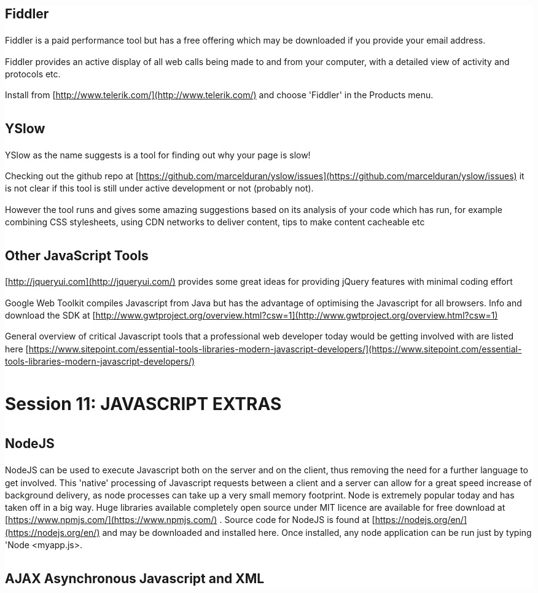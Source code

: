 ## Fiddler

Fiddler is a paid performance tool but has a free offering which may be downloaded if you provide your email address.

Fiddler provides an active display of all web calls being made to and from your computer, with a detailed view of activity and protocols etc.

Install from [http://www.telerik.com/](http://www.telerik.com/) and choose 'Fiddler' in the Products menu.

## YSlow

YSlow as the name suggests is a tool for finding out why your page is slow!

Checking out the github repo at [https://github.com/marcelduran/yslow/issues](https://github.com/marcelduran/yslow/issues) it is not clear if this tool is still under active development or not (probably not).

However the tool runs and gives some amazing suggestions based on its analysis of your code which has run, for example combining CSS stylesheets, using CDN networks to deliver content, tips to make content cacheable etc

## Other JavaScript Tools

[http://jqueryui.com](http://jqueryui.com/) provides some great ideas for providing jQuery features with minimal coding effort

Google Web Toolkit compiles Javascript from Java but has the advantage of optimising the Javascript for all browsers. Info and download the SDK at [http://www.gwtproject.org/overview.html?csw=1](http://www.gwtproject.org/overview.html?csw=1)

General overview of critical Javascript tools that a professional web developer today would be getting involved with are listed here [https://www.sitepoint.com/essential-tools-libraries-modern-javascript-developers/](https://www.sitepoint.com/essential-tools-libraries-modern-javascript-developers/)

# Session 11: JAVASCRIPT EXTRAS

## NodeJS

NodeJS can be used to execute Javascript both on the server and on the client, thus removing the need for a further language to get involved. This 'native' processing of Javascript requests between a client and a server can allow for a great speed increase of background delivery, as node processes can take up a very small memory footprint. Node is extremely popular today and has taken off in a big way. Huge libraries available completely open source under MIT licence are available for free download at [https://www.npmjs.com/](https://www.npmjs.com/) . Source code for NodeJS is found at [https://nodejs.org/en/](https://nodejs.org/en/) and may be downloaded and installed here. Once installed, any node application can be run just by typing 'Node \<myapp.js\>.

## AJAX Asynchronous Javascript and XML

